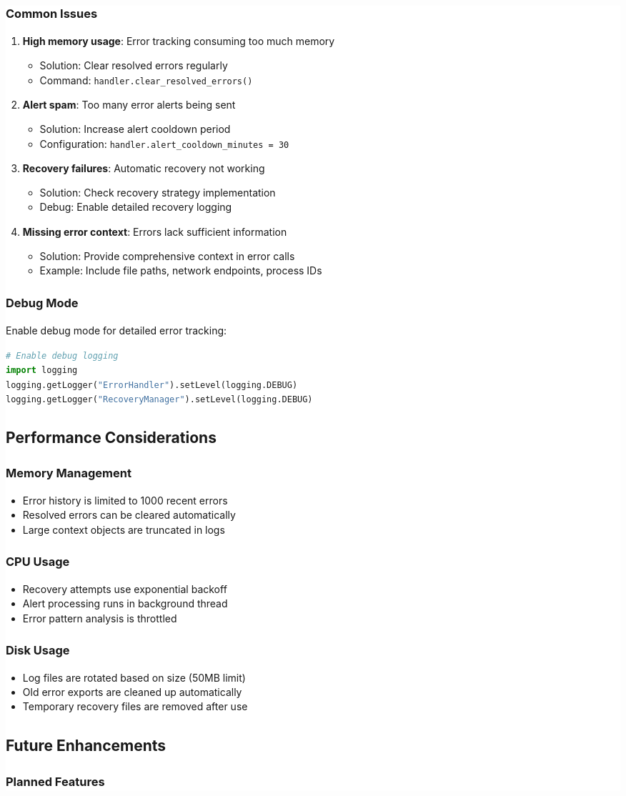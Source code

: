 ### Common Issues

1. **High memory usage**: Error tracking consuming too much memory
   - Solution: Clear resolved errors regularly
   - Command: `handler.clear_resolved_errors()`

2. **Alert spam**: Too many error alerts being sent
   - Solution: Increase alert cooldown period
   - Configuration: `handler.alert_cooldown_minutes = 30`

3. **Recovery failures**: Automatic recovery not working
   - Solution: Check recovery strategy implementation
   - Debug: Enable detailed recovery logging

4. **Missing error context**: Errors lack sufficient information
   - Solution: Provide comprehensive context in error calls
   - Example: Include file paths, network endpoints, process IDs

### Debug Mode

Enable debug mode for detailed error tracking:

```python
# Enable debug logging
import logging
logging.getLogger("ErrorHandler").setLevel(logging.DEBUG)
logging.getLogger("RecoveryManager").setLevel(logging.DEBUG)
```

## Performance Considerations

### Memory Management

- Error history is limited to 1000 recent errors
- Resolved errors can be cleared automatically
- Large context objects are truncated in logs

### CPU Usage

- Recovery attempts use exponential backoff
- Alert processing runs in background thread
- Error pattern analysis is throttled

### Disk Usage

- Log files are rotated based on size (50MB limit)
- Old error exports are cleaned up automatically
- Temporary recovery files are removed after use

## Future Enhancements

### Planned Features
